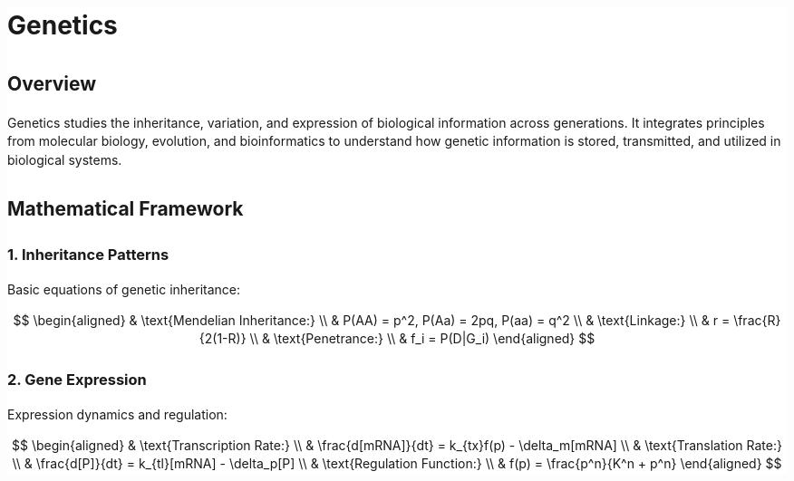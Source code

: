 
# Genetics

## Overview

Genetics studies the inheritance, variation, and expression of biological information across generations. It integrates principles from molecular biology, evolution, and bioinformatics to understand how genetic information is stored, transmitted, and utilized in biological systems.

## Mathematical Framework

### 1. Inheritance Patterns

Basic equations of genetic inheritance:

```math

\begin{aligned}

& \text{Mendelian Inheritance:} \\

& P(AA) = p^2, P(Aa) = 2pq, P(aa) = q^2 \\

& \text{Linkage:} \\

& r = \frac{R}{2(1-R)} \\

& \text{Penetrance:} \\

& f_i = P(D|G_i)

\end{aligned}

```

### 2. Gene Expression

Expression dynamics and regulation:

```math

\begin{aligned}

& \text{Transcription Rate:} \\

& \frac{d[mRNA]}{dt} = k_{tx}f(p) - \delta_m[mRNA] \\

& \text{Translation Rate:} \\

& \frac{d[P]}{dt} = k_{tl}[mRNA] - \delta_p[P] \\

& \text{Regulation Function:} \\

& f(p) = \frac{p^n}{K^n + p^n}

\end{aligned}

```
